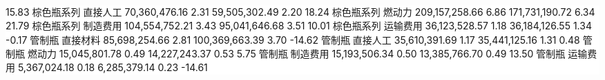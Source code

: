 15.83
棕色瓶系列
直接人工
70,360,476.16
2.31
59,505,302.49
2.20
18.24
棕色瓶系列
燃动力
209,157,258.66
6.86
171,731,190.72
6.34
21.79
棕色瓶系列
制造费用
104,554,752.21
3.43
95,041,646.68
3.51
10.01
棕色瓶系列
运输费用
36,123,528.57
1.18
36,184,126.55
1.34
-0.17
管制瓶
直接材料
85,698,254.66
2.81
100,369,663.39
3.70
-14.62
管制瓶
直接人工
35,610,391.69
1.17
35,441,125.16
1.31
0.48
管制瓶
燃动力
15,045,801.78
0.49
14,227,243.37
0.53
5.75
管制瓶
制造费用
15,193,506.34
0.50
13,385,766.70
0.49
13.50
管制瓶
运输费用
5,367,024.18
0.18
6,285,379.14
0.23
-14.61